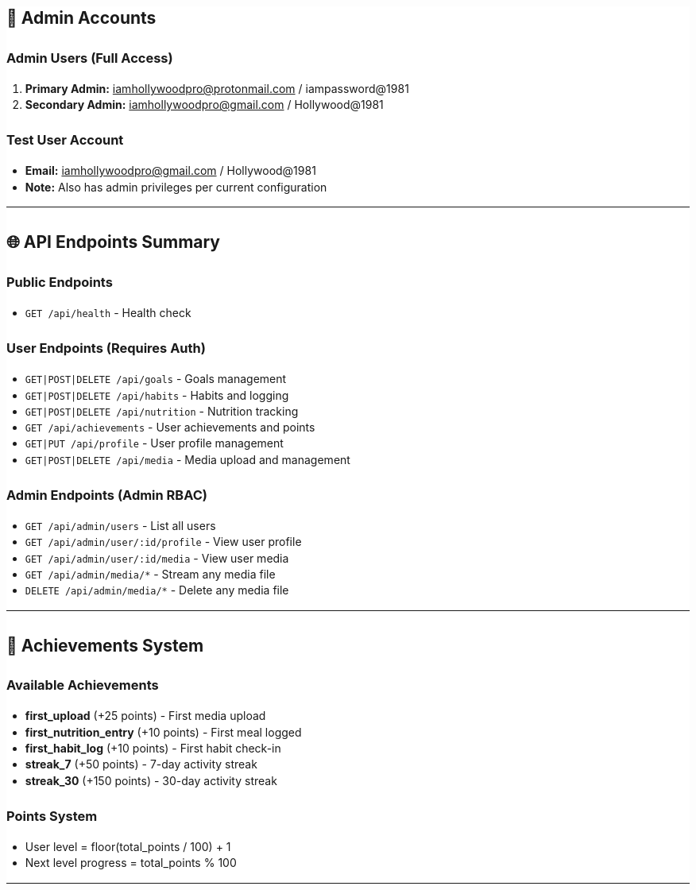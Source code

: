 ## 🔑 Admin Accounts

### Admin Users (Full Access)
1. **Primary Admin:** iamhollywoodpro@protonmail.com / iampassword@1981
2. **Secondary Admin:** iamhollywoodpro@gmail.com / Hollywood@1981

### Test User Account  
- **Email:** iamhollywoodpro@gmail.com / Hollywood@1981
- **Note:** Also has admin privileges per current configuration

---

## 🌐 API Endpoints Summary

### Public Endpoints
- `GET /api/health` - Health check

### User Endpoints (Requires Auth)
- `GET|POST|DELETE /api/goals` - Goals management
- `GET|POST|DELETE /api/habits` - Habits and logging
- `GET|POST|DELETE /api/nutrition` - Nutrition tracking
- `GET /api/achievements` - User achievements and points
- `GET|PUT /api/profile` - User profile management
- `GET|POST|DELETE /api/media` - Media upload and management

### Admin Endpoints (Admin RBAC)
- `GET /api/admin/users` - List all users
- `GET /api/admin/user/:id/profile` - View user profile
- `GET /api/admin/user/:id/media` - View user media
- `GET /api/admin/media/*` - Stream any media file
- `DELETE /api/admin/media/*` - Delete any media file

---

## 🎯 Achievements System

### Available Achievements
- **first_upload** (+25 points) - First media upload
- **first_nutrition_entry** (+10 points) - First meal logged  
- **first_habit_log** (+10 points) - First habit check-in
- **streak_7** (+50 points) - 7-day activity streak
- **streak_30** (+150 points) - 30-day activity streak

### Points System
- User level = floor(total_points / 100) + 1
- Next level progress = total_points % 100

---
